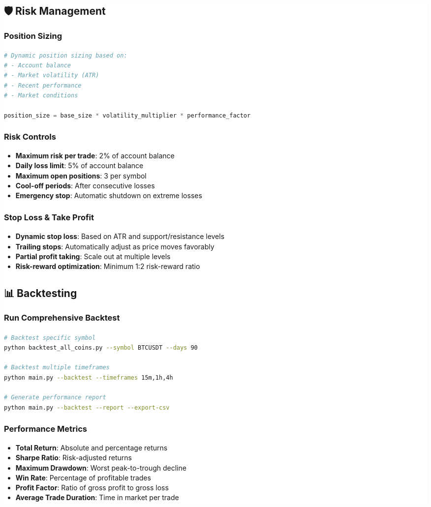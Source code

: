 ## 🛡️ Risk Management

### Position Sizing

```python
# Dynamic position sizing based on:
# - Account balance
# - Market volatility (ATR)
# - Recent performance
# - Market conditions

position_size = base_size * volatility_multiplier * performance_factor
```

### Risk Controls

- **Maximum risk per trade**: 2% of account balance
- **Daily loss limit**: 5% of account balance
- **Maximum open positions**: 3 per symbol
- **Cool-off periods**: After consecutive losses
- **Emergency stop**: Automatic shutdown on extreme losses

### Stop Loss & Take Profit

- **Dynamic stop loss**: Based on ATR and support/resistance levels
- **Trailing stops**: Automatically adjust as price moves favorably
- **Partial profit taking**: Scale out at multiple levels
- **Risk-reward optimization**: Minimum 1:2 risk-reward ratio

## 📊 Backtesting

### Run Comprehensive Backtest

```bash
# Backtest specific symbol
python backtest_all_coins.py --symbol BTCUSDT --days 90

# Backtest multiple timeframes
python main.py --backtest --timeframes 15m,1h,4h

# Generate performance report
python main.py --backtest --report --export-csv
```

### Performance Metrics

- **Total Return**: Absolute and percentage returns
- **Sharpe Ratio**: Risk-adjusted returns
- **Maximum Drawdown**: Worst peak-to-trough decline
- **Win Rate**: Percentage of profitable trades
- **Profit Factor**: Ratio of gross profit to gross loss
- **Average Trade Duration**: Time in market per trade
